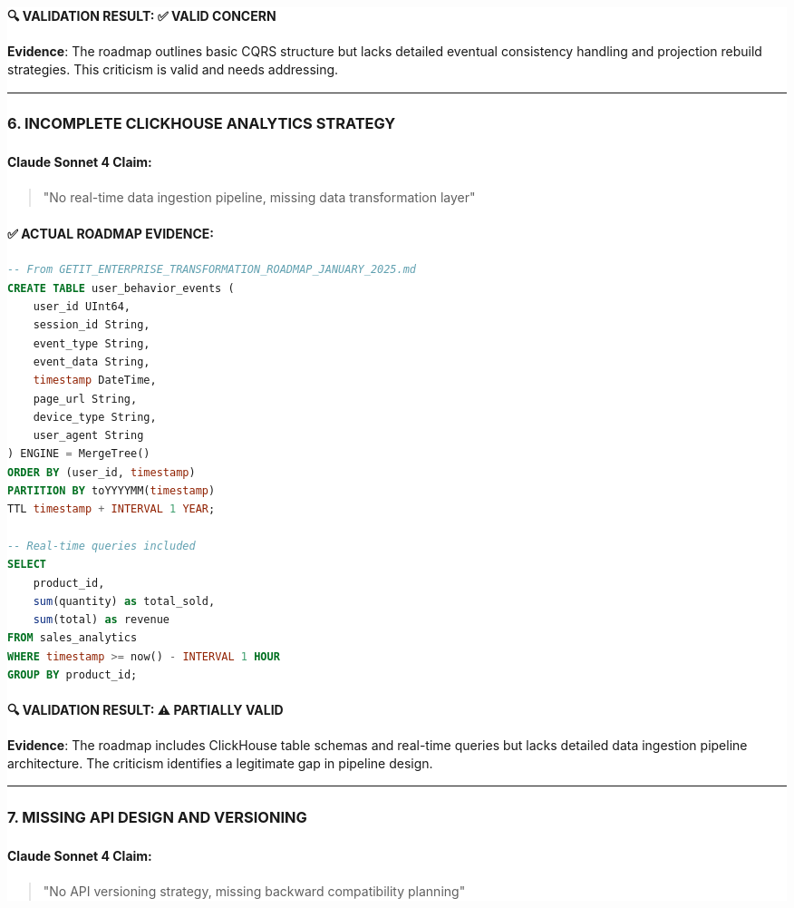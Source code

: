 ```typescript
```

#### **🔍 VALIDATION RESULT**: **✅ VALID CONCERN**
**Evidence**: The roadmap outlines basic CQRS structure but lacks detailed eventual consistency handling and projection rebuild strategies. This criticism is valid and needs addressing.

---

### **6. INCOMPLETE CLICKHOUSE ANALYTICS STRATEGY**

#### **Claude Sonnet 4 Claim**: 
> "No real-time data ingestion pipeline, missing data transformation layer"

#### **✅ ACTUAL ROADMAP EVIDENCE**:
```sql
-- From GETIT_ENTERPRISE_TRANSFORMATION_ROADMAP_JANUARY_2025.md
CREATE TABLE user_behavior_events (
    user_id UInt64,
    session_id String,
    event_type String,
    event_data String,
    timestamp DateTime,
    page_url String,
    device_type String,
    user_agent String
) ENGINE = MergeTree()
ORDER BY (user_id, timestamp)
PARTITION BY toYYYYMM(timestamp)
TTL timestamp + INTERVAL 1 YEAR;

-- Real-time queries included
SELECT 
    product_id,
    sum(quantity) as total_sold,
    sum(total) as revenue
FROM sales_analytics 
WHERE timestamp >= now() - INTERVAL 1 HOUR
GROUP BY product_id;
```

#### **🔍 VALIDATION RESULT**: **⚠️ PARTIALLY VALID**
**Evidence**: The roadmap includes ClickHouse table schemas and real-time queries but lacks detailed data ingestion pipeline architecture. The criticism identifies a legitimate gap in pipeline design.

---

### **7. MISSING API DESIGN AND VERSIONING**

#### **Claude Sonnet 4 Claim**: 
> "No API versioning strategy, missing backward compatibility planning"
